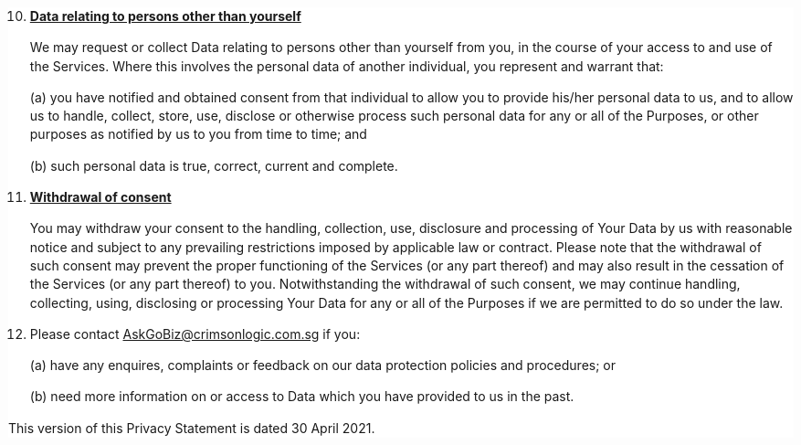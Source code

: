 10. **<u>Data relating to persons other than yourself</u>**

    We may request or collect Data relating to persons other than yourself from you, in the course of your access to and use of the Services. Where this involves the personal data of another individual, you represent and warrant that:

    (a) you have notified and obtained consent from that individual to allow you to provide his/her personal data to us, and to allow us to handle, collect, store, use, disclose or otherwise process such personal data for any or all of the Purposes, or other purposes as notified by us to you from time to time; and

    (b) such personal data is true, correct, current and complete.

11. **<u>Withdrawal of consent</u>**

    You may withdraw your consent to the handling, collection, use, disclosure and processing of Your Data by us with reasonable notice and subject to any prevailing restrictions imposed by applicable law or contract. Please note that the withdrawal of such consent may prevent the proper functioning of the Services (or any part thereof) and may also result in the cessation of the Services (or any part thereof) to you. Notwithstanding the withdrawal of such consent, we may continue handling, collecting, using, disclosing or processing Your Data for any or all of the Purposes if we are permitted to do so under the law.

12. Please contact AskGoBiz@crimsonlogic.com.sg if you:

    (a) have any enquires, complaints or feedback on our data protection policies and procedures; or

    (b) need more information on or access to Data which you have provided to us in the past.

This version of this Privacy Statement is dated 30 April 2021.
